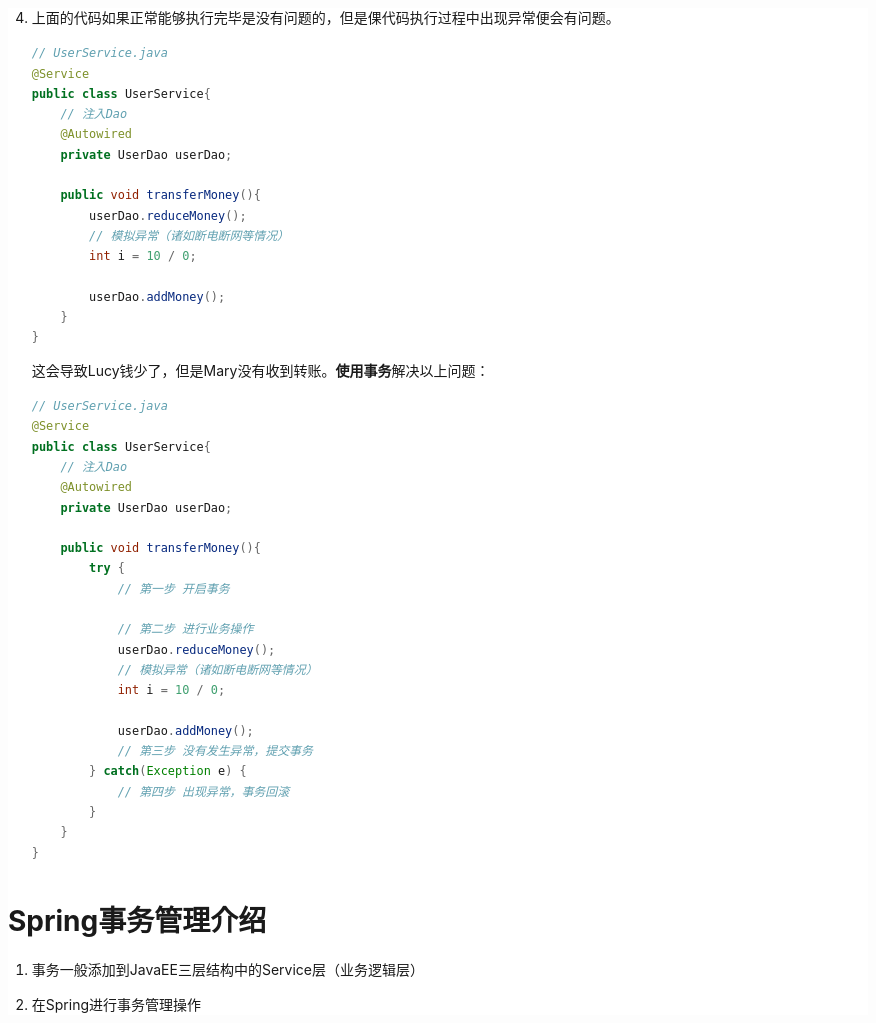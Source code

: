 4. 上面的代码如果正常能够执行完毕是没有问题的，但是倮代码执行过程中出现异常便会有问题。
   
   ```java
   // UserService.java
   @Service
   public class UserService{
       // 注入Dao
       @Autowired
       private UserDao userDao;
   
       public void transferMoney(){
           userDao.reduceMoney();
           // 模拟异常（诸如断电断网等情况）
           int i = 10 / 0;
   
           userDao.addMoney();
       }
   }
   ```
   
   这会导致Lucy钱少了，但是Mary没有收到转账。**使用事务**解决以上问题：
   
   ```java
   // UserService.java
   @Service
   public class UserService{
       // 注入Dao
       @Autowired
       private UserDao userDao;
   
       public void transferMoney(){
           try {
               // 第一步 开启事务
   
               // 第二步 进行业务操作
               userDao.reduceMoney();
               // 模拟异常（诸如断电断网等情况）
               int i = 10 / 0;
   
               userDao.addMoney();
               // 第三步 没有发生异常，提交事务
           } catch(Exception e) {
               // 第四步 出现异常，事务回滚
           }
       }
   }
   ```

# Spring事务管理介绍

1. 事务一般添加到JavaEE三层结构中的Service层（业务逻辑层）

2. 在Spring进行事务管理操作
   